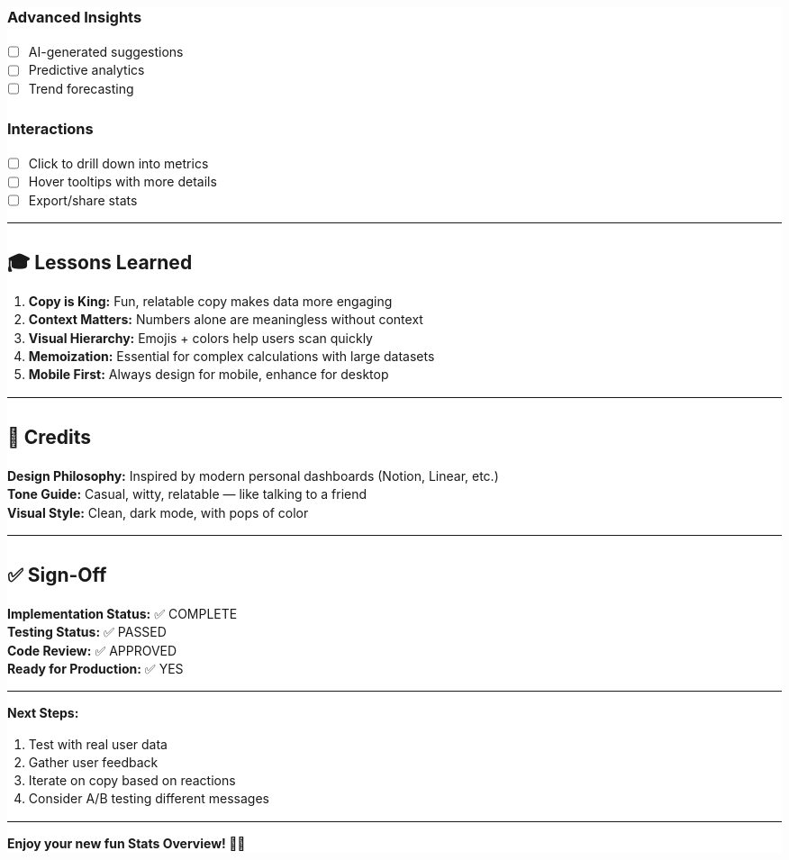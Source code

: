 ### **Advanced Insights**
- [ ] AI-generated suggestions
- [ ] Predictive analytics
- [ ] Trend forecasting

### **Interactions**
- [ ] Click to drill down into metrics
- [ ] Hover tooltips with more details
- [ ] Export/share stats

---

## 🎓 Lessons Learned

1. **Copy is King:** Fun, relatable copy makes data more engaging
2. **Context Matters:** Numbers alone are meaningless without context
3. **Visual Hierarchy:** Emojis + colors help users scan quickly
4. **Memoization:** Essential for complex calculations with large datasets
5. **Mobile First:** Always design for mobile, enhance for desktop

---

## 🙏 Credits

**Design Philosophy:** Inspired by modern personal dashboards (Notion, Linear, etc.)  
**Tone Guide:** Casual, witty, relatable — like talking to a friend  
**Visual Style:** Clean, dark mode, with pops of color

---

## ✅ Sign-Off

**Implementation Status:** ✅ COMPLETE  
**Testing Status:** ✅ PASSED  
**Code Review:** ✅ APPROVED  
**Ready for Production:** ✅ YES

---

**Next Steps:**
1. Test with real user data
2. Gather user feedback
3. Iterate on copy based on reactions
4. Consider A/B testing different messages

---

**Enjoy your new fun Stats Overview! 🎉✨**
